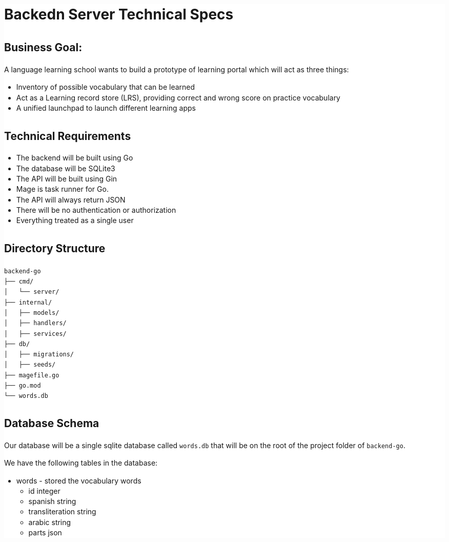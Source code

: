 # Backedn Server Technical Specs

## Business Goal: 
A language learning school wants to build a prototype of learning portal which will act as three things:
- Inventory of possible vocabulary that can be learned
- Act as a  Learning record store (LRS), providing correct and wrong score on practice vocabulary
- A unified launchpad to launch different learning apps

## Technical Requirements

- The backend will be built using Go
- The database will be SQLite3
- The API will be built using Gin
- Mage is task runner for Go.
- The API will always return JSON
- There will be no authentication or authorization
- Everything treated as a single user

## Directory Structure

```text
backend-go
├── cmd/
│   └── server/
├── internal/
│   ├── models/
│   ├── handlers/
│   ├── services/
├── db/
│   ├── migrations/
│   ├── seeds/
├── magefile.go
├── go.mod
└── words.db
```

## Database Schema

Our database will be a single sqlite database called `words.db` that will be on the root of the project folder of `backend-go`.

We have the following tables in the database:
- words - stored the vocabulary words
  - id integer
  - spanish string
  - transliteration string
  - arabic string
  - parts json
